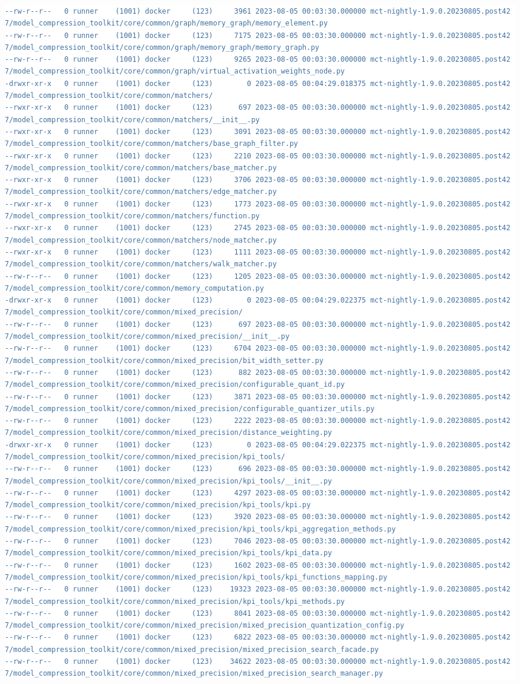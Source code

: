 ```diff
--rw-r--r--   0 runner    (1001) docker     (123)     3961 2023-08-05 00:03:30.000000 mct-nightly-1.9.0.20230805.post427/model_compression_toolkit/core/common/graph/memory_graph/memory_element.py
--rw-r--r--   0 runner    (1001) docker     (123)     7175 2023-08-05 00:03:30.000000 mct-nightly-1.9.0.20230805.post427/model_compression_toolkit/core/common/graph/memory_graph/memory_graph.py
--rw-r--r--   0 runner    (1001) docker     (123)     9265 2023-08-05 00:03:30.000000 mct-nightly-1.9.0.20230805.post427/model_compression_toolkit/core/common/graph/virtual_activation_weights_node.py
-drwxr-xr-x   0 runner    (1001) docker     (123)        0 2023-08-05 00:04:29.018375 mct-nightly-1.9.0.20230805.post427/model_compression_toolkit/core/common/matchers/
--rwxr-xr-x   0 runner    (1001) docker     (123)      697 2023-08-05 00:03:30.000000 mct-nightly-1.9.0.20230805.post427/model_compression_toolkit/core/common/matchers/__init__.py
--rwxr-xr-x   0 runner    (1001) docker     (123)     3091 2023-08-05 00:03:30.000000 mct-nightly-1.9.0.20230805.post427/model_compression_toolkit/core/common/matchers/base_graph_filter.py
--rwxr-xr-x   0 runner    (1001) docker     (123)     2210 2023-08-05 00:03:30.000000 mct-nightly-1.9.0.20230805.post427/model_compression_toolkit/core/common/matchers/base_matcher.py
--rwxr-xr-x   0 runner    (1001) docker     (123)     3706 2023-08-05 00:03:30.000000 mct-nightly-1.9.0.20230805.post427/model_compression_toolkit/core/common/matchers/edge_matcher.py
--rwxr-xr-x   0 runner    (1001) docker     (123)     1773 2023-08-05 00:03:30.000000 mct-nightly-1.9.0.20230805.post427/model_compression_toolkit/core/common/matchers/function.py
--rwxr-xr-x   0 runner    (1001) docker     (123)     2745 2023-08-05 00:03:30.000000 mct-nightly-1.9.0.20230805.post427/model_compression_toolkit/core/common/matchers/node_matcher.py
--rwxr-xr-x   0 runner    (1001) docker     (123)     1111 2023-08-05 00:03:30.000000 mct-nightly-1.9.0.20230805.post427/model_compression_toolkit/core/common/matchers/walk_matcher.py
--rw-r--r--   0 runner    (1001) docker     (123)     1205 2023-08-05 00:03:30.000000 mct-nightly-1.9.0.20230805.post427/model_compression_toolkit/core/common/memory_computation.py
-drwxr-xr-x   0 runner    (1001) docker     (123)        0 2023-08-05 00:04:29.022375 mct-nightly-1.9.0.20230805.post427/model_compression_toolkit/core/common/mixed_precision/
--rw-r--r--   0 runner    (1001) docker     (123)      697 2023-08-05 00:03:30.000000 mct-nightly-1.9.0.20230805.post427/model_compression_toolkit/core/common/mixed_precision/__init__.py
--rw-r--r--   0 runner    (1001) docker     (123)     6704 2023-08-05 00:03:30.000000 mct-nightly-1.9.0.20230805.post427/model_compression_toolkit/core/common/mixed_precision/bit_width_setter.py
--rw-r--r--   0 runner    (1001) docker     (123)      882 2023-08-05 00:03:30.000000 mct-nightly-1.9.0.20230805.post427/model_compression_toolkit/core/common/mixed_precision/configurable_quant_id.py
--rw-r--r--   0 runner    (1001) docker     (123)     3871 2023-08-05 00:03:30.000000 mct-nightly-1.9.0.20230805.post427/model_compression_toolkit/core/common/mixed_precision/configurable_quantizer_utils.py
--rw-r--r--   0 runner    (1001) docker     (123)     2222 2023-08-05 00:03:30.000000 mct-nightly-1.9.0.20230805.post427/model_compression_toolkit/core/common/mixed_precision/distance_weighting.py
-drwxr-xr-x   0 runner    (1001) docker     (123)        0 2023-08-05 00:04:29.022375 mct-nightly-1.9.0.20230805.post427/model_compression_toolkit/core/common/mixed_precision/kpi_tools/
--rw-r--r--   0 runner    (1001) docker     (123)      696 2023-08-05 00:03:30.000000 mct-nightly-1.9.0.20230805.post427/model_compression_toolkit/core/common/mixed_precision/kpi_tools/__init__.py
--rw-r--r--   0 runner    (1001) docker     (123)     4297 2023-08-05 00:03:30.000000 mct-nightly-1.9.0.20230805.post427/model_compression_toolkit/core/common/mixed_precision/kpi_tools/kpi.py
--rw-r--r--   0 runner    (1001) docker     (123)     3920 2023-08-05 00:03:30.000000 mct-nightly-1.9.0.20230805.post427/model_compression_toolkit/core/common/mixed_precision/kpi_tools/kpi_aggregation_methods.py
--rw-r--r--   0 runner    (1001) docker     (123)     7046 2023-08-05 00:03:30.000000 mct-nightly-1.9.0.20230805.post427/model_compression_toolkit/core/common/mixed_precision/kpi_tools/kpi_data.py
--rw-r--r--   0 runner    (1001) docker     (123)     1602 2023-08-05 00:03:30.000000 mct-nightly-1.9.0.20230805.post427/model_compression_toolkit/core/common/mixed_precision/kpi_tools/kpi_functions_mapping.py
--rw-r--r--   0 runner    (1001) docker     (123)    19323 2023-08-05 00:03:30.000000 mct-nightly-1.9.0.20230805.post427/model_compression_toolkit/core/common/mixed_precision/kpi_tools/kpi_methods.py
--rw-r--r--   0 runner    (1001) docker     (123)     8041 2023-08-05 00:03:30.000000 mct-nightly-1.9.0.20230805.post427/model_compression_toolkit/core/common/mixed_precision/mixed_precision_quantization_config.py
--rw-r--r--   0 runner    (1001) docker     (123)     6822 2023-08-05 00:03:30.000000 mct-nightly-1.9.0.20230805.post427/model_compression_toolkit/core/common/mixed_precision/mixed_precision_search_facade.py
--rw-r--r--   0 runner    (1001) docker     (123)    34622 2023-08-05 00:03:30.000000 mct-nightly-1.9.0.20230805.post427/model_compression_toolkit/core/common/mixed_precision/mixed_precision_search_manager.py
```